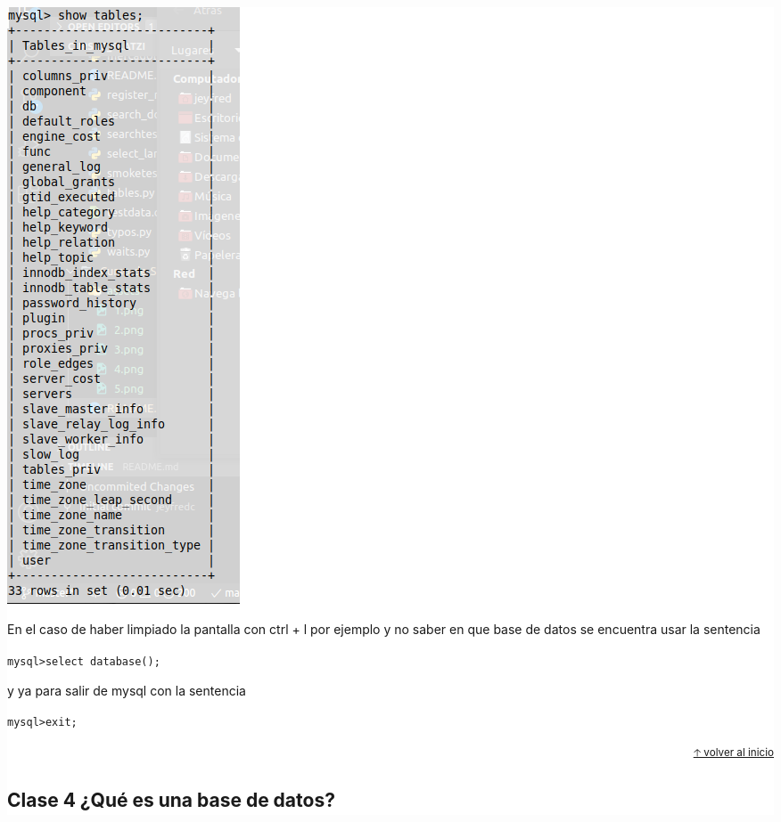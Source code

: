 ![assets/6.png](assets/6.png)

En el caso de haber limpiado la pantalla con ctrl + l por ejemplo y no saber en que base de datos se encuentra usar la sentencia

```
mysql>select database();
```

y ya para salir de mysql con la sentencia

```
mysql>exit;
```

<div align="right">
  <small><a href="#tabla-de-contenido">🡡 volver al inicio</a></small>
</div>

## Clase 4 ¿Qué es una base de datos?

